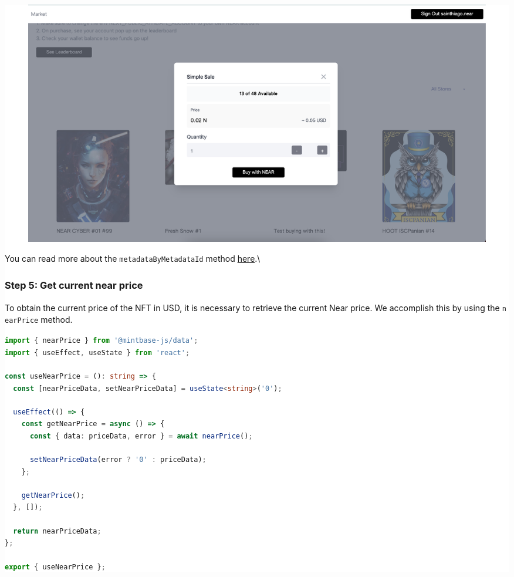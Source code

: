 <figure><img src="../../.gitbook/assets/Screenshot 2023-01-24 at 11.47.29.png" alt=""><figcaption></figcaption></figure>

You can read more about the `metadataByMetadataId` method [here](../../mintbase-sdk-ref/packages/data/src/api/metadataByMetadataId/).\


### Step 5: Get current near price

To obtain the current price of the NFT in USD, it is necessary to retrieve the current Near price. We accomplish this by using the `nearPrice` method.

```typescript
import { nearPrice } from '@mintbase-js/data';
import { useEffect, useState } from 'react';

const useNearPrice = (): string => {
  const [nearPriceData, setNearPriceData] = useState<string>('0');

  useEffect(() => {
    const getNearPrice = async () => {
      const { data: priceData, error } = await nearPrice();

      setNearPriceData(error ? '0' : priceData);
    };

    getNearPrice();
  }, []);

  return nearPriceData;
};

export { useNearPrice };

```
